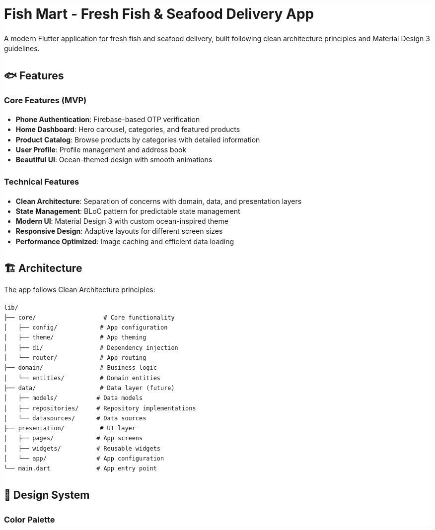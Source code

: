 # Fish Mart - Fresh Fish & Seafood Delivery App

A modern Flutter application for fresh fish and seafood delivery, built following clean architecture principles and Material Design 3 guidelines.

## 🐟 Features

### Core Features (MVP)

- **Phone Authentication**: Firebase-based OTP verification
- **Home Dashboard**: Hero carousel, categories, and featured products
- **Product Catalog**: Browse products by categories with detailed information
- **User Profile**: Profile management and address book
- **Beautiful UI**: Ocean-themed design with smooth animations

### Technical Features

- **Clean Architecture**: Separation of concerns with domain, data, and presentation layers
- **State Management**: BLoC pattern for predictable state management
- **Modern UI**: Material Design 3 with custom ocean-inspired theme
- **Responsive Design**: Adaptive layouts for different screen sizes
- **Performance Optimized**: Image caching and efficient data loading

## 🏗️ Architecture

The app follows Clean Architecture principles:

```
lib/
├── core/                   # Core functionality
│   ├── config/            # App configuration
│   ├── theme/             # App theming
│   ├── di/                # Dependency injection
│   └── router/            # App routing
├── domain/                # Business logic
│   └── entities/          # Domain entities
├── data/                  # Data layer (future)
│   ├── models/           # Data models
│   ├── repositories/     # Repository implementations
│   └── datasources/      # Data sources
├── presentation/          # UI layer
│   ├── pages/            # App screens
│   ├── widgets/          # Reusable widgets
│   └── app/              # App configuration
└── main.dart             # App entry point
```

## 🎨 Design System

### Color Palette
